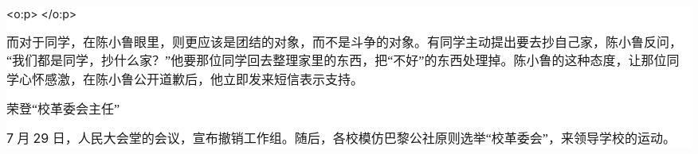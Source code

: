    <o:p>
   </o:p>
  </span>
 </p>
 <p class="MsoNormal">
  <span style="font-size:12.0pt">
   <o:p>
   </o:p>
  </span>
 </p>
 <p class="MsoNormal">
  <span lang="ZH-CN" style="font-size:12.0pt;font-family:宋体;
mso-ascii-font-family:Calibri;mso-ascii-theme-font:minor-latin;mso-fareast-font-family:
宋体;mso-fareast-theme-font:minor-fareast">
   而对于同学，在陈小鲁眼里，则更应该是团结的对象，而不是斗争的对象。有同学主动提出要去抄自己家，陈小鲁反问，“我们都是同学，抄什么家？”他要那位同学回去整理家里的东西，把“不好”的东西处理掉。陈小鲁的这种态度，让那位同学心怀感激，在陈小鲁公开道歉后，他立即发来短信表示支持。
  </span>
  <span style="font-size:12.0pt">
   <o:p>
   </o:p>
  </span>
 </p>
 <p class="MsoNormal">
  <span style="font-size:12.0pt">
   <o:p>
   </o:p>
  </span>
 </p>
 <p class="MsoNormal">
  <span lang="ZH-CN" style="font-size:12.0pt;font-family:宋体;
mso-ascii-font-family:Calibri;mso-ascii-theme-font:minor-latin;mso-fareast-font-family:
宋体;mso-fareast-theme-font:minor-fareast">
   荣登“校革委会主任”
  </span>
  <span style="font-size:12.0pt">
   <o:p>
   </o:p>
  </span>
 </p>
 <p class="MsoNormal">
  <span style="font-size:12.0pt">
   <o:p>
   </o:p>
  </span>
 </p>
 <p class="MsoNormal">
  <span style="font-size:12.0pt">
   7
  </span>
  <span lang="ZH-CN" style="font-size:12.0pt;font-family:宋体;mso-ascii-font-family:Calibri;
mso-ascii-theme-font:minor-latin;mso-fareast-font-family:宋体;mso-fareast-theme-font:
minor-fareast">
   月
  </span>
  <span style="font-size:12.0pt">
   29
  </span>
  <span lang="ZH-CN" style="font-size:12.0pt;font-family:宋体;mso-ascii-font-family:Calibri;
mso-ascii-theme-font:minor-latin;mso-fareast-font-family:宋体;mso-fareast-theme-font:
minor-fareast">
   日，人民大会堂的会议，宣布撤销工作组。随后，各校模仿巴黎公社原则选举“校革委会”，来领导学校的运动。
  </span>
  <span style="font-size:12.0pt">
   <o:p>